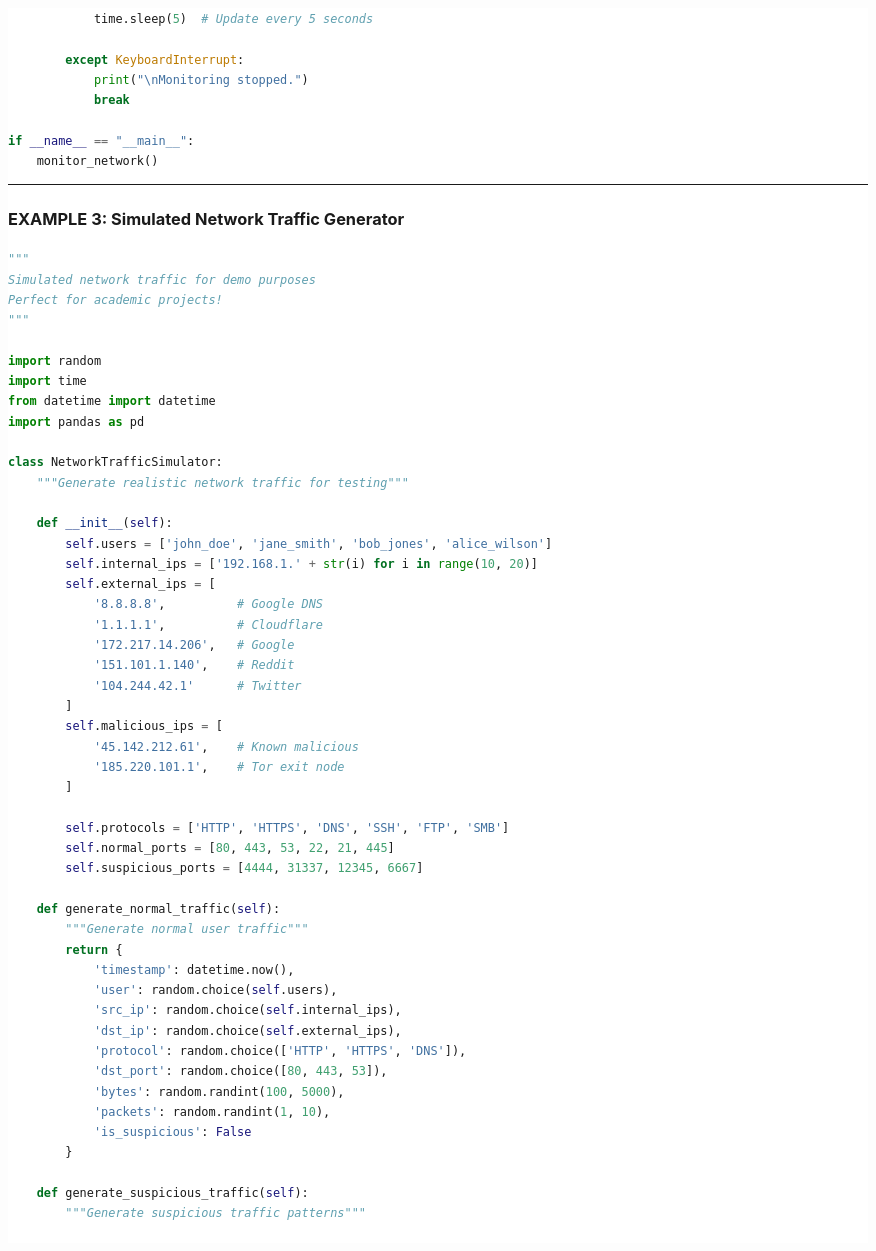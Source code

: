 ```python
            time.sleep(5)  # Update every 5 seconds
            
        except KeyboardInterrupt:
            print("\nMonitoring stopped.")
            break

if __name__ == "__main__":
    monitor_network()
```

---

### **EXAMPLE 3: Simulated Network Traffic Generator**

```python
"""
Simulated network traffic for demo purposes
Perfect for academic projects!
"""

import random
import time
from datetime import datetime
import pandas as pd

class NetworkTrafficSimulator:
    """Generate realistic network traffic for testing"""
    
    def __init__(self):
        self.users = ['john_doe', 'jane_smith', 'bob_jones', 'alice_wilson']
        self.internal_ips = ['192.168.1.' + str(i) for i in range(10, 20)]
        self.external_ips = [
            '8.8.8.8',          # Google DNS
            '1.1.1.1',          # Cloudflare
            '172.217.14.206',   # Google
            '151.101.1.140',    # Reddit
            '104.244.42.1'      # Twitter
        ]
        self.malicious_ips = [
            '45.142.212.61',    # Known malicious
            '185.220.101.1',    # Tor exit node
        ]
        
        self.protocols = ['HTTP', 'HTTPS', 'DNS', 'SSH', 'FTP', 'SMB']
        self.normal_ports = [80, 443, 53, 22, 21, 445]
        self.suspicious_ports = [4444, 31337, 12345, 6667]
    
    def generate_normal_traffic(self):
        """Generate normal user traffic"""
        return {
            'timestamp': datetime.now(),
            'user': random.choice(self.users),
            'src_ip': random.choice(self.internal_ips),
            'dst_ip': random.choice(self.external_ips),
            'protocol': random.choice(['HTTP', 'HTTPS', 'DNS']),
            'dst_port': random.choice([80, 443, 53]),
            'bytes': random.randint(100, 5000),
            'packets': random.randint(1, 10),
            'is_suspicious': False
        }
    
    def generate_suspicious_traffic(self):
        """Generate suspicious traffic patterns"""
        
```